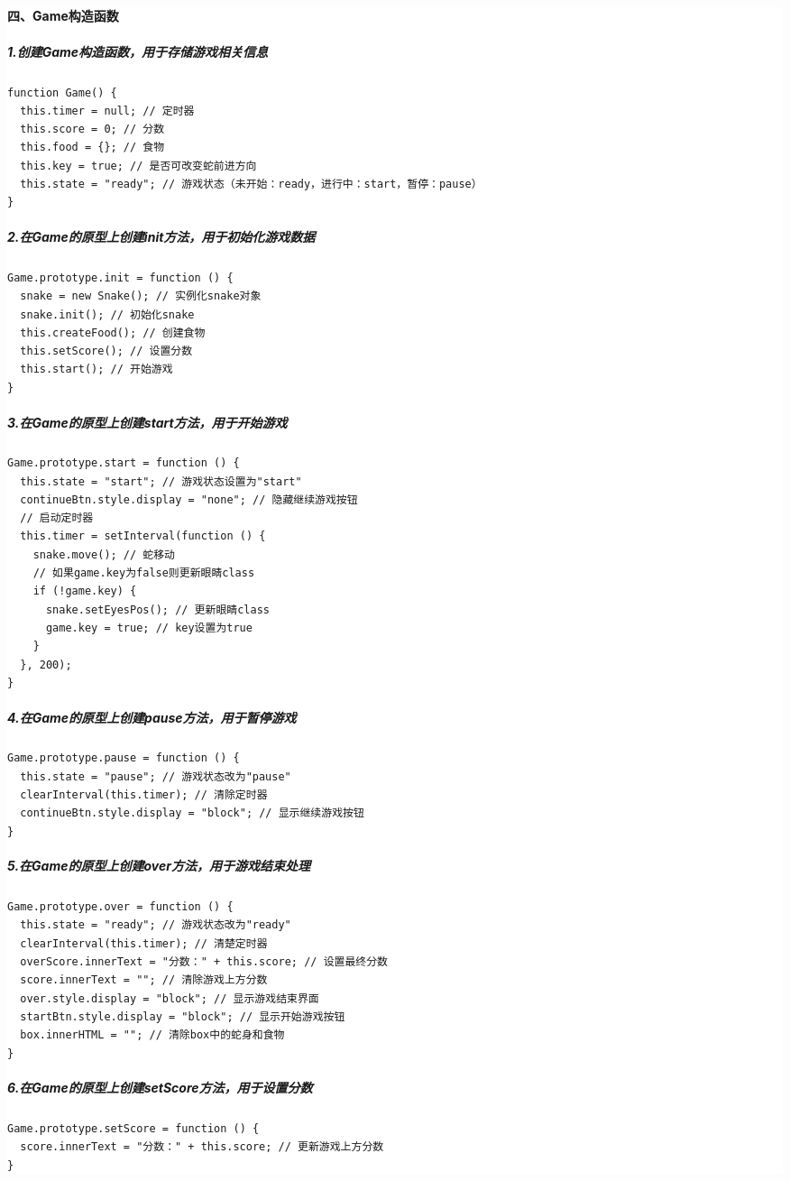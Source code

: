 ```
```
#### 四、Game构造函数
##### 1.创建Game构造函数，用于存储游戏相关信息
```
function Game() {
  this.timer = null; // 定时器
  this.score = 0; // 分数
  this.food = {}; // 食物
  this.key = true; // 是否可改变蛇前进方向
  this.state = "ready"; // 游戏状态（未开始：ready，进行中：start，暂停：pause）
}
```
##### 2.在Game的原型上创建init方法，用于初始化游戏数据
```
Game.prototype.init = function () {
  snake = new Snake(); // 实例化snake对象
  snake.init(); // 初始化snake
  this.createFood(); // 创建食物
  this.setScore(); // 设置分数
  this.start(); // 开始游戏
}
```
##### 3.在Game的原型上创建start方法，用于开始游戏
```
Game.prototype.start = function () {
  this.state = "start"; // 游戏状态设置为"start"
  continueBtn.style.display = "none"; // 隐藏继续游戏按钮
  // 启动定时器
  this.timer = setInterval(function () {
    snake.move(); // 蛇移动
    // 如果game.key为false则更新眼睛class
    if (!game.key) {
      snake.setEyesPos(); // 更新眼睛class
      game.key = true; // key设置为true
    }
  }, 200);
}
```
##### 4.在Game的原型上创建pause方法，用于暂停游戏
```
Game.prototype.pause = function () {
  this.state = "pause"; // 游戏状态改为"pause"
  clearInterval(this.timer); // 清除定时器
  continueBtn.style.display = "block"; // 显示继续游戏按钮
}
```
##### 5.在Game的原型上创建over方法，用于游戏结束处理
```
Game.prototype.over = function () {
  this.state = "ready"; // 游戏状态改为"ready"
  clearInterval(this.timer); // 清楚定时器
  overScore.innerText = "分数：" + this.score; // 设置最终分数
  score.innerText = ""; // 清除游戏上方分数
  over.style.display = "block"; // 显示游戏结束界面
  startBtn.style.display = "block"; // 显示开始游戏按钮
  box.innerHTML = ""; // 清除box中的蛇身和食物
}
```
##### 6.在Game的原型上创建setScore方法，用于设置分数
```
Game.prototype.setScore = function () {
  score.innerText = "分数：" + this.score; // 更新游戏上方分数
}
```